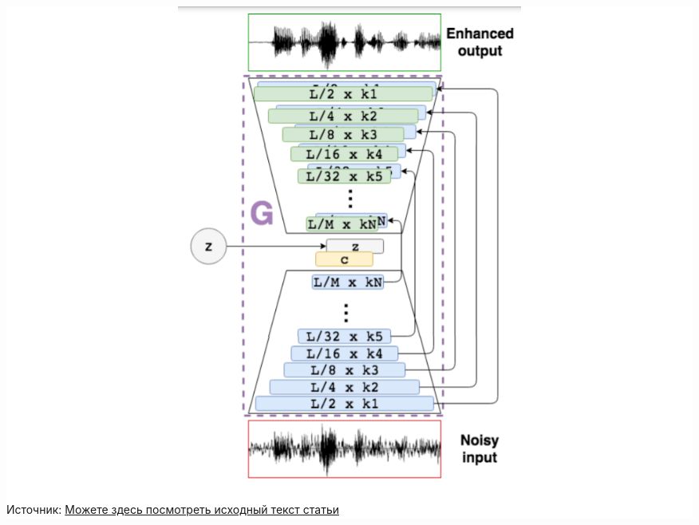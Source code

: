 <p align = 'center'><img src ='segan2.png' alt=" Архитектура автоэнкодера. Стрелки отображают соединения между кодирующим с ним симметричным декодирующим слоями" width="50%"></p>

Источник: <a href = 'https://arxiv.org/pdf/1703.09452.pdf'>Можете здесь посмотреть исходный текст статьи</a>
